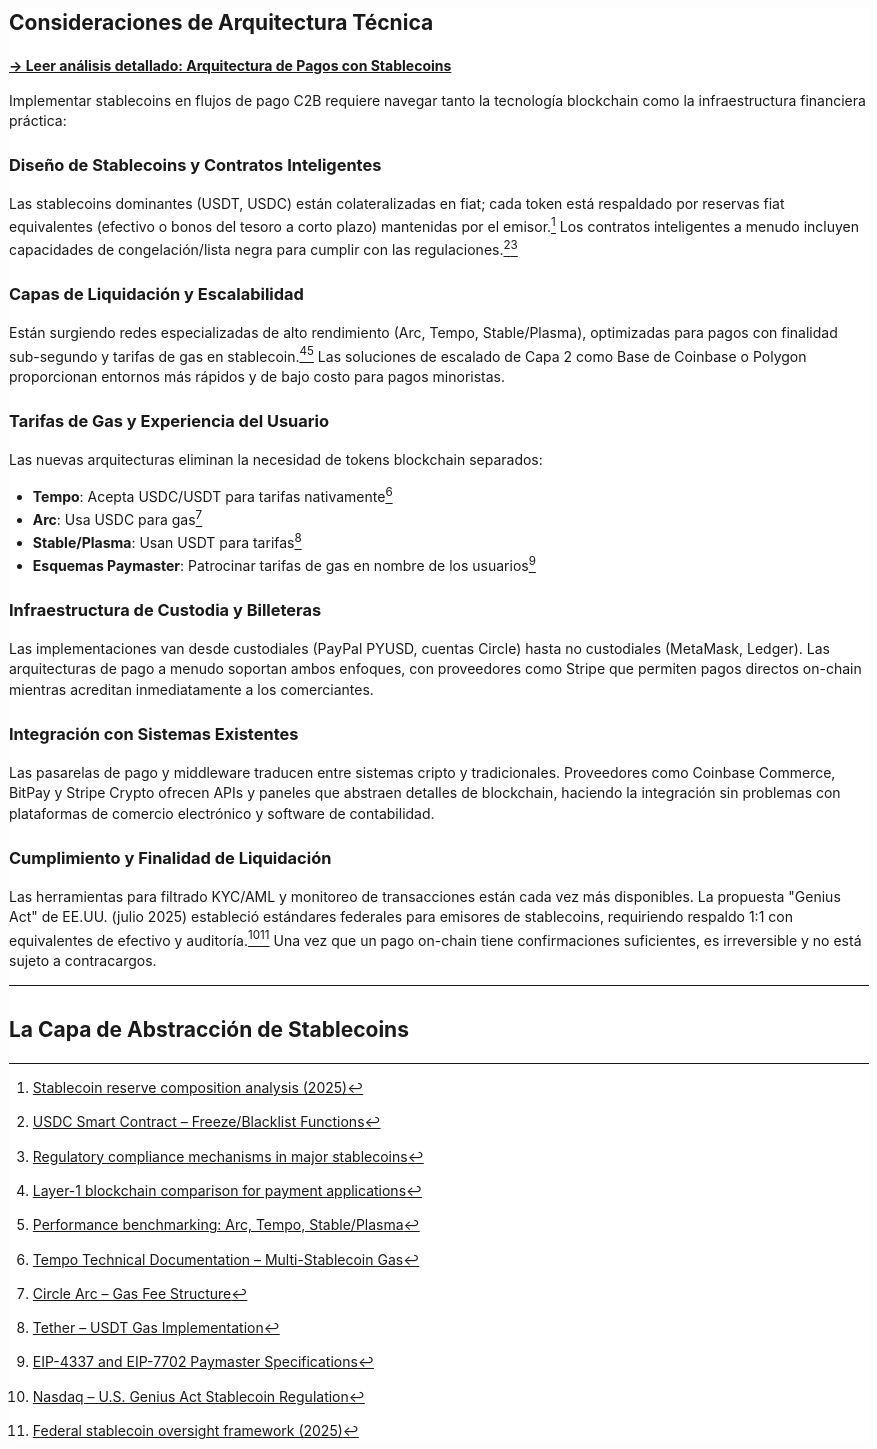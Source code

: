 ## <a name="arquitectura-tecnica"></a>Consideraciones de Arquitectura Técnica

**[→ Leer análisis detallado: Arquitectura de Pagos con Stablecoins](./es/stablecoin-payment-architecture.md)**

Implementar stablecoins en flujos de pago C2B requiere navegar tanto la tecnología blockchain como la infraestructura financiera práctica:

### Diseño de Stablecoins y Contratos Inteligentes
Las stablecoins dominantes (USDT, USDC) están colateralizadas en fiat; cada token está respaldado por reservas fiat equivalentes (efectivo o bonos del tesoro a corto plazo) mantenidas por el emisor.[^33] Los contratos inteligentes a menudo incluyen capacidades de congelación/lista negra para cumplir con las regulaciones.[^34][^35]

### Capas de Liquidación y Escalabilidad
Están surgiendo redes especializadas de alto rendimiento (Arc, Tempo, Stable/Plasma), optimizadas para pagos con finalidad sub-segundo y tarifas de gas en stablecoin.[^36][^37] Las soluciones de escalado de Capa 2 como Base de Coinbase o Polygon proporcionan entornos más rápidos y de bajo costo para pagos minoristas.

### Tarifas de Gas y Experiencia del Usuario
Las nuevas arquitecturas eliminan la necesidad de tokens blockchain separados:
- **Tempo**: Acepta USDC/USDT para tarifas nativamente[^38]
- **Arc**: Usa USDC para gas[^39]
- **Stable/Plasma**: Usan USDT para tarifas[^40]
- **Esquemas Paymaster**: Patrocinar tarifas de gas en nombre de los usuarios[^41]

### Infraestructura de Custodia y Billeteras
Las implementaciones van desde custodiales (PayPal PYUSD, cuentas Circle) hasta no custodiales (MetaMask, Ledger). Las arquitecturas de pago a menudo soportan ambos enfoques, con proveedores como Stripe que permiten pagos directos on-chain mientras acreditan inmediatamente a los comerciantes.

### Integración con Sistemas Existentes
Las pasarelas de pago y middleware traducen entre sistemas cripto y tradicionales. Proveedores como Coinbase Commerce, BitPay y Stripe Crypto ofrecen APIs y paneles que abstraen detalles de blockchain, haciendo la integración sin problemas con plataformas de comercio electrónico y software de contabilidad.

### Cumplimiento y Finalidad de Liquidación
Las herramientas para filtrado KYC/AML y monitoreo de transacciones están cada vez más disponibles. La propuesta "Genius Act" de EE.UU. (julio 2025) estableció estándares federales para emisores de stablecoins, requiriendo respaldo 1:1 con equivalentes de efectivo y auditoría.[^42][^43] Una vez que un pago on-chain tiene confirmaciones suficientes, es irreversible y no está sujeto a contracargos.

---

## <a name="capa-abstraccion"></a>La Capa de Abstracción de Stablecoins


[^1]: [Coinbase Research – New Framework for Stablecoin Growth](https://www.coinbase.com/blog/new-framework-for-stablecoin-growth)
[^2]: [Industry data compiled from multiple sources (2024-2025)](https://www.theblock.co/data/stablecoins)
[^3]: [Market capitalization data from stablecoin tracking platforms (mid-2025)](https://www.coingecko.com/en/categories/stablecoins)
[^4]: [Visa News – Stablecoin Settlement Expansion](https://usa.visa.com/visa-everywhere/blog/expanding-stablecoin-settlement-capabilities.html)
[^5]: [FXC Intelligence – Cross-border Payments Analysis](https://fxcintel.com/research/cross-border-payment-trends)
[^6]: [Tether Plasma announcement – Zero-fee USDT transfers](https://tether.io/news/introducing-plasma-zero-fee-usdt-blockchain)
[^7]: [Analysis of micropayment economics with stablecoins](https://www.paradigm.xyz/2025/01/micropayment-economics-stablecoins)
[^8]: [Nasdaq/Motley Fool – USDC vs Tether & Global Usage (350M users)](https://www.nasdaq.com/articles/usdc-vs-usdt-comparing-leading-stablecoins)
[^9]: [PayPal Newsroom – PayPal Launches U.S. Dollar Stablecoin (PYUSD)](https://newsroom.paypal-corp.com/2023-08-07-PayPal-Launches-U-S-Dollar-Stablecoin)
[^10]: [Paxos Trust – PYUSD Technical Documentation](https://paxos.com/pyusd)
[^11]: [PayPal – Venmo PYUSD Integration Announcement](https://newsroom.paypal-corp.com/2023-10-venmo-adds-pyusd-support)
[^12]: [Stripe Newsroom – Shopify Merchants to Accept USDC via Stripe](https://stripe.com/newsroom/news/shopify-usdc-payments)
[^13]: [Stripe Documentation – Crypto Payment Processing](https://docs.stripe.com/crypto)
[^14]: [Shopify – Stablecoin Payment Integration Guide](https://help.shopify.com/en/manual/payments/alternative-payment-methods/cryptocurrency)
[^15]: [Paradigm (Matt Huang) – Tempo: The Blockchain Designed for Payments](https://www.paradigm.xyz/2025/02/tempo-blockchain-for-payments)
[^16]: [Stripe – Tempo Blockchain Announcement](https://stripe.com/blog/tempo-blockchain-launch)
[^17]: [Tempo Foundation – Partnership Announcements](https://tempo.org/partners)
[^18]: [Cognitive Revolution Podcast – Coinbase's x402 Micropayments Protocol](https://www.cognitiverevolution.ai/coinbase-x402-protocol)
[^19]: [Coinbase – x402 Protocol Documentation](https://docs.cloud.coinbase.com/x402)
[^20]: [x402 Foundation – Use Cases for AI Agent Payments](https://x402.org/use-cases)
[^21]: [Circle – Arc Blockchain Launch Announcement](https://www.circle.com/blog/introducing-arc-blockchain)
[^22]: [Circle Arc Documentation – USDC Gas Mechanism](https://developers.circle.com/arc/docs/usdc-gas)
[^23]: [Circle Arc – Built-in FX Engine Technical Details](https://developers.circle.com/arc/docs/fx-engine)
[^24]: [Circle Arc – Privacy Features Overview](https://developers.circle.com/arc/docs/privacy)
[^25]: [Circle Arc – Enterprise Integration Guide](https://developers.circle.com/arc/docs/enterprise-guide)
[^26]: [ChainCatcher – Next Battle of Stablecoins (Arc, Plasma, Stable, Tempo)](https://www.chaincatcher.com/en/article/2024/stablecoin-blockchain-wars)
[^27]: [Tether – Plasma Blockchain Announcement](https://tether.io/news/plasma-blockchain-launch)
[^28]: [Bitfinex – Plasma Development Partnership](https://www.bitfinex.com/posts/plasma-partnership-tether)
[^29]: [Tether Stable – Gas Fee Mechanism](https://tether.io/stable/gas-fees)
[^30]: [Tether – USDT Variants Documentation (gasUSDT, USDT0)](https://tether.io/developers/usdt-variants)
[^31]: [O'Daily News – Stablecoin Chains (Plasma One, Stable Pay)](https://www.odaily.news/en/post/stablecoin-payment-chains-2025)
[^32]: [Plasma One – Digital Wallet Launch](https://plasma.one/wallet)
[^33]: [Stablecoin reserve composition analysis (2025)](https://www.circle.com/en/usdc/transparency)
[^34]: [USDC Smart Contract – Freeze/Blacklist Functions](https://etherscan.io/address/0xa0b86991c6218b36c1d19d4a2e9eb0ce3606eb48#code)
[^35]: [Regulatory compliance mechanisms in major stablecoins](https://www.coindesk.com/policy/stablecoin-compliance-mechanisms)
[^36]: [Layer-1 blockchain comparison for payment applications](https://www.theblock.co/data/blockchain-comparison)
[^37]: [Performance benchmarking: Arc, Tempo, Stable/Plasma](https://messari.io/report/payment-blockchain-performance-comparison)
[^38]: [Tempo Technical Documentation – Multi-Stablecoin Gas](https://docs.tempo.org/gas-abstraction)
[^39]: [Circle Arc – Gas Fee Structure](https://developers.circle.com/arc/docs/fees)
[^40]: [Tether – USDT Gas Implementation](https://tether.io/developers/gas-implementation)
[^41]: [EIP-4337 and EIP-7702 Paymaster Specifications](https://eips.ethereum.org/EIPS/eip-4337)
[^42]: [Nasdaq – U.S. Genius Act Stablecoin Regulation](https://www.nasdaq.com/articles/genius-act-stablecoin-regulation-explained)
[^43]: [Federal stablecoin oversight framework (2025)](https://www.federalreserve.gov/publications/stablecoin-oversight-framework.htm)
[^44]: [PayPal PYUSD incident – Mint/burn correction (2025)](https://newsroom.paypal-corp.com/2025-pyusd-incident-response)
[^45]: [Stripe – Global Stablecoin Demand Analysis](https://stripe.com/blog/global-stablecoin-demand)
[^46]: [Stripe – Merchant Expansion via Crypto Payments](https://stripe.com/blog/merchant-crypto-expansion)
[^47]: [Shopify – USDC Merchant Adoption Statistics](https://www.shopify.com/blog/usdc-merchant-adoption)
[^48]: [Reports: Amazon and Walmart stablecoin exploration](https://www.reuters.com/technology/amazon-walmart-explore-stablecoin-payments)
[^49]: [Genius Act – Congressional proposal text](https://www.congress.gov/bill/genius-act)
[^50]: [Stablecoin regulatory landscape overview (2025)](https://www.coindesk.com/policy/stablecoin-regulation-2025-overview)
[^51]: [Gas abstraction implementation comparison across chains](https://blog.coinbase.com/gas-abstraction-comparison)
[^52]: [Coinbase x402 – Security and Standards Considerations](https://blog.coinbase.com/x402-security-standards)
[^53]: [Stripe – Tempo Partnership Ecosystem](https://stripe.com/blog/tempo-partnerships)
[^54]: [Circle – Arc Vertical Integration Strategy](https://www.circle.com/blog/arc-integration-strategy)
[^55]: [Tether – Closed-loop Ecosystem Architecture](https://tether.io/ecosystem-architecture)
[^56]: [Visa – On-chain Settlement Platform Expansion](https://usa.visa.com/visa-everywhere/blog/on-chain-settlement-expansion.html)
[^57]: [PayPal – PYUSD Ecosystem Integration](https://newsroom.paypal-corp.com/pyusd-ecosystem-integration)
[^58]: [Coinbase – x402 Standard Adoption](https://blog.coinbase.com/x402-standard-adoption)
[^59]: [Payment routing optimization strategies](https://www.paradigm.xyz/2025/payment-routing-optimization)
[^60]: [Cross-chain bridge protocols and stablecoin swaps](https://chainlink.io/cross-chain/ccip)
[^61]: [AI agent payment authorization frameworks](https://x402.org/agent-authorization)
[^62]: [Stablecoin issuer partnership programs](https://www.circle.com/partners)
[^63]: [Industry analysis – "Stablecoin Wars" competitive landscape](https://www.coindesk.com/business/stablecoin-wars-analysis)
[^64]: [ChainCatcher – Competitive Analysis of New Stablecoin Chains](https://www.chaincatcher.com/en/article/2025/stablecoin-chain-competition)
[^65]: [Market research – Stablecoin adoption projections](https://www.coinbase.com/institutional/research-insights/research/market-intelligence/stablecoin-market-projections)
[^66]: [Analyst forecasts: Stablecoin market to $1T+](https://www.coindesk.com/markets/stablecoin-market-trillion-forecast)
[^67]: [Transaction volume growth trajectory analysis](https://www.theblock.co/data/stablecoins/transaction-volume)